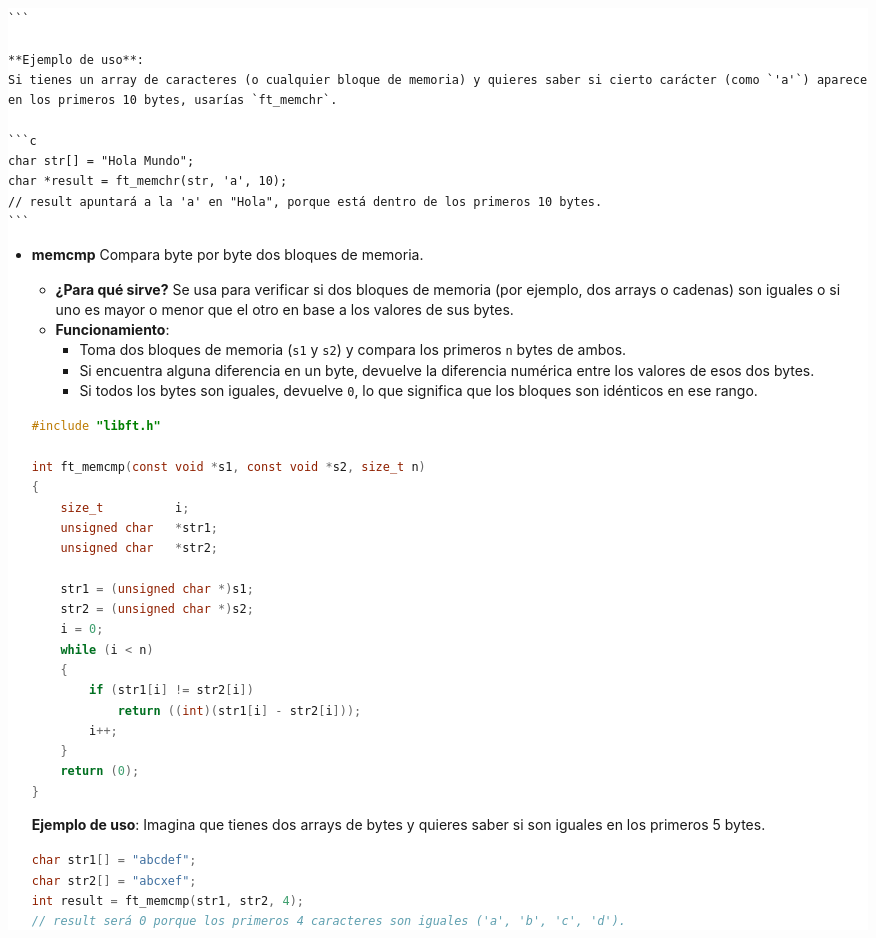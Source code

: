     ```
    
    **Ejemplo de uso**:
    Si tienes un array de caracteres (o cualquier bloque de memoria) y quieres saber si cierto carácter (como `'a'`) aparece en los primeros 10 bytes, usarías `ft_memchr`.
    
    ```c
    char str[] = "Hola Mundo";
    char *result = ft_memchr(str, 'a', 10);
    // result apuntará a la 'a' en "Hola", porque está dentro de los primeros 10 bytes.
    ```
    
- **memcmp** Compara byte por byte dos bloques de memoria.
    - **¿Para qué sirve?**
    Se usa para verificar si dos bloques de memoria (por ejemplo, dos arrays o cadenas) son iguales o si uno es mayor o menor que el otro en base a los valores de sus bytes.
    - **Funcionamiento**:
        - Toma dos bloques de memoria (`s1` y `s2`) y compara los primeros `n` bytes de ambos.
        - Si encuentra alguna diferencia en un byte, devuelve la diferencia numérica entre los valores de esos dos bytes.
        - Si todos los bytes son iguales, devuelve `0`, lo que significa que los bloques son idénticos en ese rango.
    
    ```c
    #include "libft.h"
    
    int	ft_memcmp(const void *s1, const void *s2, size_t n)
    {
    	size_t			i;
    	unsigned char	*str1;
    	unsigned char	*str2;
    
    	str1 = (unsigned char *)s1;
    	str2 = (unsigned char *)s2;
    	i = 0;
    	while (i < n)
    	{
    		if (str1[i] != str2[i])
    			return ((int)(str1[i] - str2[i]));
    		i++;
    	}
    	return (0);
    }
    ```
    
    **Ejemplo de uso**:
    Imagina que tienes dos arrays de bytes y quieres saber si son iguales en los primeros 5 bytes.
    
    ```c
    char str1[] = "abcdef";
    char str2[] = "abcxef";
    int result = ft_memcmp(str1, str2, 4);
    // result será 0 porque los primeros 4 caracteres son iguales ('a', 'b', 'c', 'd').
    ```
    